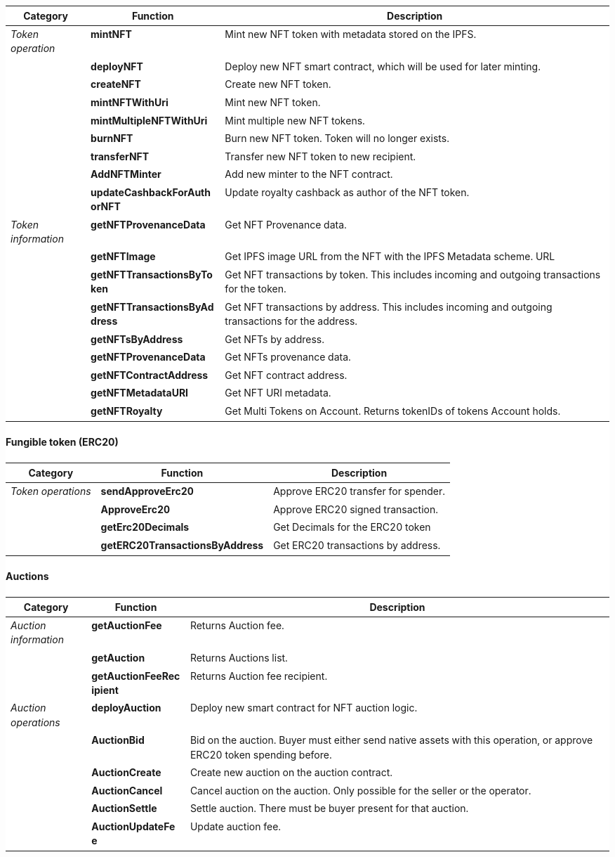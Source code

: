 | **Category**        | Function                        | Description                                                                                        |
| ------------------- | ------------------------------- | -------------------------------------------------------------------------------------------------- |
| _Token operation_   | **mintNFT**                     | Mint new NFT token with metadata stored on the IPFS.                                               |
|                     | **deployNFT**                   | Deploy new NFT smart contract, which will be used for later minting.                               |
|                     | **createNFT**                   | Create new NFT token.                                                                              |
|                     | **mintNFTWithUri**              | Mint new NFT token.                                                                                |
|                     | **mintMultipleNFTWithUri**      | Mint multiple new NFT tokens.                                                                      |
|                     | **burnNFT**                     | Burn new NFT token. Token will no longer exists.                                                   |
|                     | **transferNFT**                 | Transfer new NFT token to new recipient.                                                           |
|                     | **AddNFTMinter**                | Add new minter to the NFT contract.                                                                |
|                     | **updateCashbackForAuthorNFT**  | Update royalty cashback as author of the NFT token.                                                |
| _Token information_ | **getNFTProvenanceData**        | Get NFT Provenance data.                                                                           |
|                     | **getNFTImage**                 | Get IPFS image URL from the NFT with the IPFS Metadata scheme. URL                                 |
|                     | **getNFTTransactionsByToken**   | Get NFT transactions by token. This includes incoming and outgoing transactions for the token.     |
|                     | **getNFTTransactionsByAddress** | Get NFT transactions by address. This includes incoming and outgoing transactions for the address. |
|                     | **getNFTsByAddress**            | Get NFTs by address.                                                                               |
|                     | **getNFTProvenanceData**        | Get NFTs provenance data.                                                                          |
|                     | **getNFTContractAddress**       | Get NFT contract address.                                                                          |
|                     | **getNFTMetadataURI**           | Get NFT URI metadata.                                                                              |
|                     | **getNFTRoyalty**               | Get Multi Tokens on Account. Returns tokenIDs of tokens Account holds.                             |

#### Fungible token (ERC20)

| **Category**       | Function                          | Description                         |
| ------------------ | --------------------------------- | ----------------------------------- |
| _Token operations_ | **sendApproveErc20**              | Approve ERC20 transfer for spender. |
|                    | **ApproveErc20**                  | Approve ERC20 signed transaction.   |
|                    | **getErc20Decimals**              | Get Decimals for the ERC20 token    |
|                    | **getERC20TransactionsByAddress** | Get ERC20 transactions by address.  |

#### Auctions

| **Category**          | Function                        | Description                                                                                                           |
| --------------------- | ------------------------------- | --------------------------------------------------------------------------------------------------------------------- |
| _Auction information_ | **getAuctionFee**               | Returns Auction fee.                                                                                                  |
|                       | **getAuction**                  | Returns Auctions list.                                                                                                |
|                       | **getAuctionFeeRecipient**      | Returns Auction fee recipient.                                                                                        |
| _Auction operations_  | **deployAuction**               | Deploy new smart contract for NFT auction logic.                                                                      |
|                       | **AuctionBid**                  | Bid on the auction. Buyer must either send native assets with this operation, or approve ERC20 token spending before. |
|                       | **AuctionCreate**               | Create new auction on the auction contract.                                                                           |
|                       | **AuctionCancel**               | Cancel auction on the auction. Only possible for the seller or the operator.                                          |
|                       | **AuctionSettle**               | Settle auction. There must be buyer present for that auction.                                                         |
|                       | **AuctionUpdateFee**            | Update auction fee.                                                                                                   |